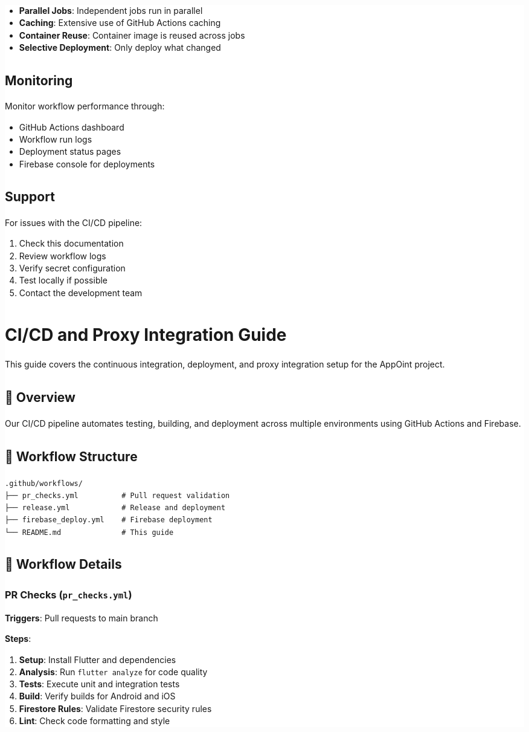 - **Parallel Jobs**: Independent jobs run in parallel
- **Caching**: Extensive use of GitHub Actions caching
- **Container Reuse**: Container image is reused across jobs
- **Selective Deployment**: Only deploy what changed

## Monitoring

Monitor workflow performance through:

- GitHub Actions dashboard
- Workflow run logs
- Deployment status pages
- Firebase console for deployments

## Support

For issues with the CI/CD pipeline:

1. Check this documentation
2. Review workflow logs
3. Verify secret configuration
4. Test locally if possible
5. Contact the development team

# CI/CD and Proxy Integration Guide

This guide covers the continuous integration, deployment, and proxy integration setup for the AppOint project.

## 🚀 Overview

Our CI/CD pipeline automates testing, building, and deployment across multiple environments using GitHub Actions and Firebase.

## 📁 Workflow Structure

```
.github/workflows/
├── pr_checks.yml          # Pull request validation
├── release.yml            # Release and deployment
├── firebase_deploy.yml    # Firebase deployment
└── README.md              # This guide
```

## 🔧 Workflow Details

### PR Checks (`pr_checks.yml`)

**Triggers**: Pull requests to main branch

**Steps**:
1. **Setup**: Install Flutter and dependencies
2. **Analysis**: Run `flutter analyze` for code quality
3. **Tests**: Execute unit and integration tests
4. **Build**: Verify builds for Android and iOS
5. **Firestore Rules**: Validate Firestore security rules
6. **Lint**: Check code formatting and style
